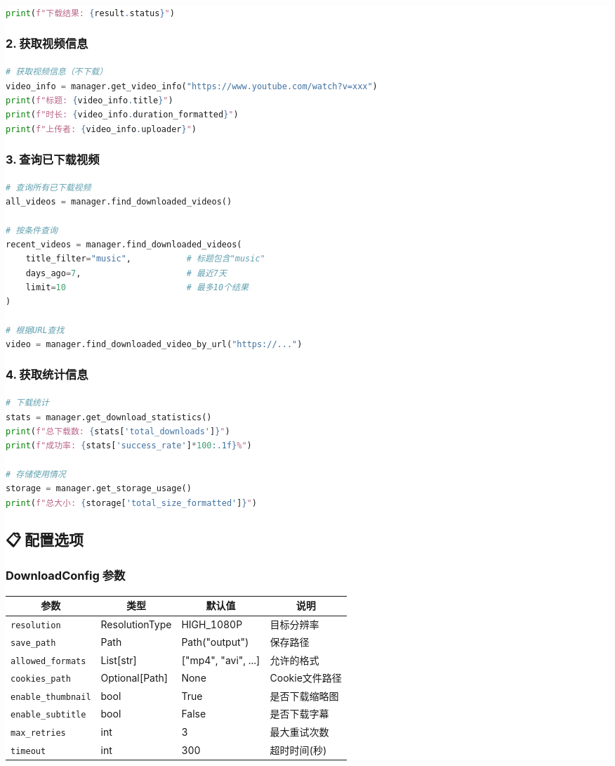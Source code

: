 ```python
print(f"下载结果: {result.status}")
```

### 2. 获取视频信息

```python
# 获取视频信息（不下载）
video_info = manager.get_video_info("https://www.youtube.com/watch?v=xxx")
print(f"标题: {video_info.title}")
print(f"时长: {video_info.duration_formatted}")
print(f"上传者: {video_info.uploader}")
```

### 3. 查询已下载视频

```python
# 查询所有已下载视频
all_videos = manager.find_downloaded_videos()

# 按条件查询
recent_videos = manager.find_downloaded_videos(
    title_filter="music",           # 标题包含"music"
    days_ago=7,                     # 最近7天
    limit=10                        # 最多10个结果
)

# 根据URL查找
video = manager.find_downloaded_video_by_url("https://...")
```

### 4. 获取统计信息

```python
# 下载统计
stats = manager.get_download_statistics()
print(f"总下载数: {stats['total_downloads']}")
print(f"成功率: {stats['success_rate']*100:.1f}%")

# 存储使用情况
storage = manager.get_storage_usage()
print(f"总大小: {storage['total_size_formatted']}")
```

## 📋 配置选项

### DownloadConfig 参数

| 参数 | 类型 | 默认值 | 说明 |
|------|------|--------|------|
| `resolution` | ResolutionType | HIGH_1080P | 目标分辨率 |
| `save_path` | Path | Path("output") | 保存路径 |
| `allowed_formats` | List[str] | ["mp4", "avi", ...] | 允许的格式 |
| `cookies_path` | Optional[Path] | None | Cookie文件路径 |
| `enable_thumbnail` | bool | True | 是否下载缩略图 |
| `enable_subtitle` | bool | False | 是否下载字幕 |
| `max_retries` | int | 3 | 最大重试次数 |
| `timeout` | int | 300 | 超时时间(秒) |

